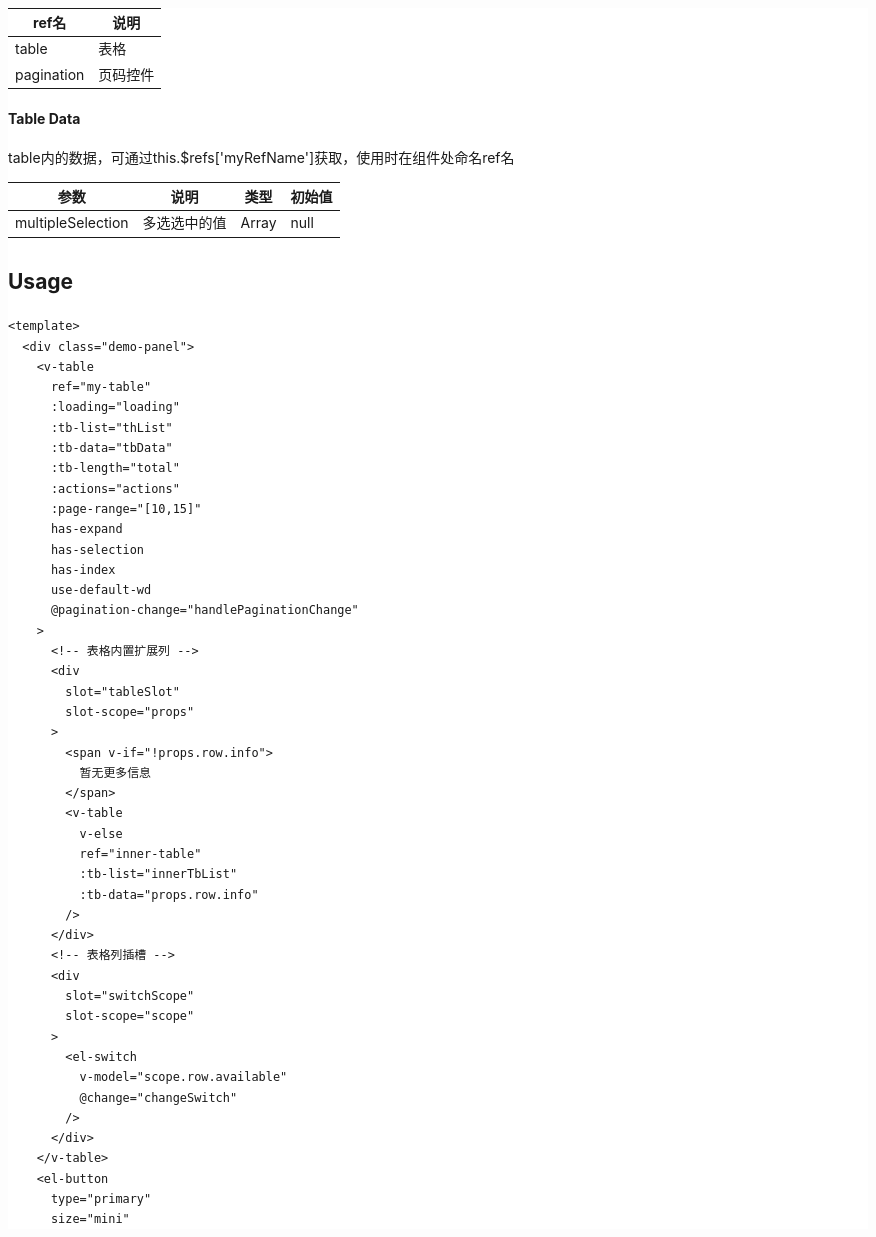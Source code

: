 | ref名      | 说明     |
| ---------- | -------- |
| table      | 表格     |
| pagination | 页码控件 |



#### Table Data

table内的数据，可通过this.$refs['myRefName']获取，使用时在组件处命名ref名

| 参数              | 说明         | 类型  | 初始值 |
| ----------------- | ------------ | ----- | ------ |
| multipleSelection | 多选选中的值 | Array | null   |



## Usage
```
<template>
  <div class="demo-panel">
    <v-table
      ref="my-table"
      :loading="loading"
      :tb-list="thList"
      :tb-data="tbData"
      :tb-length="total"
      :actions="actions"
      :page-range="[10,15]"
      has-expand
      has-selection
      has-index
      use-default-wd
      @pagination-change="handlePaginationChange"
    >
      <!-- 表格内置扩展列 -->
      <div
        slot="tableSlot"
        slot-scope="props"
      >
        <span v-if="!props.row.info">
          暂无更多信息
        </span>
        <v-table
          v-else
          ref="inner-table"
          :tb-list="innerTbList"
          :tb-data="props.row.info"
        />
      </div>
      <!-- 表格列插槽 -->
      <div
        slot="switchScope"
        slot-scope="scope"
      >
        <el-switch
          v-model="scope.row.available"
          @change="changeSwitch"
        />
      </div>
    </v-table>
    <el-button
      type="primary"
      size="mini"
```